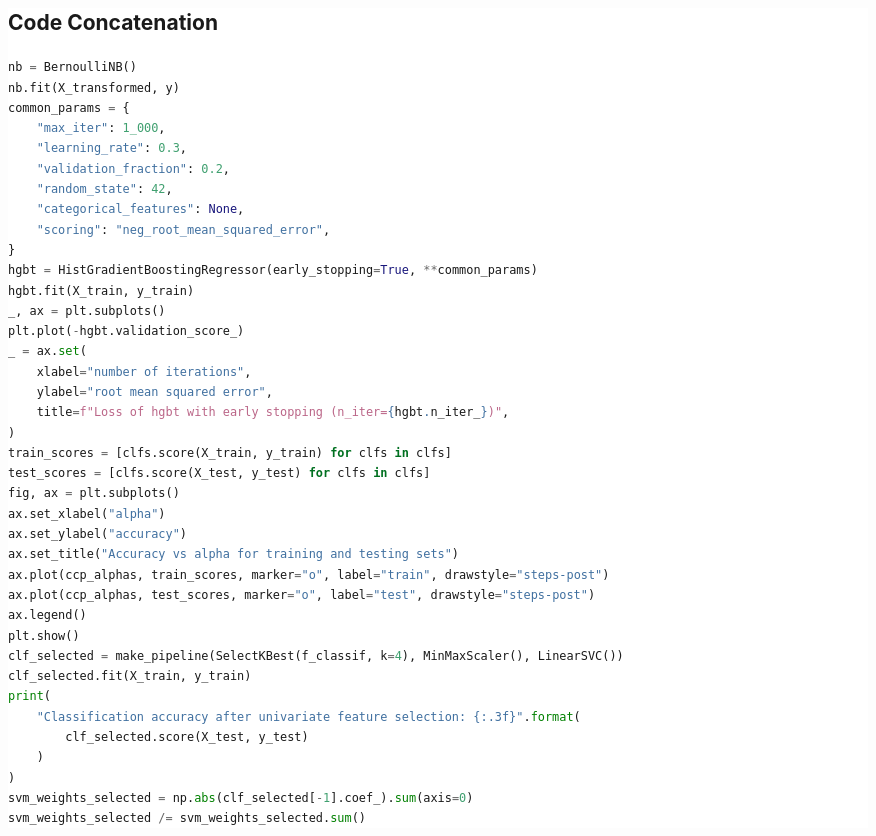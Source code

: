 ## Code Concatenation
```python
nb = BernoulliNB()
nb.fit(X_transformed, y)
common_params = {
    "max_iter": 1_000,
    "learning_rate": 0.3,
    "validation_fraction": 0.2,
    "random_state": 42,
    "categorical_features": None,
    "scoring": "neg_root_mean_squared_error",
}
hgbt = HistGradientBoostingRegressor(early_stopping=True, **common_params)
hgbt.fit(X_train, y_train)
_, ax = plt.subplots()
plt.plot(-hgbt.validation_score_)
_ = ax.set(
    xlabel="number of iterations",
    ylabel="root mean squared error",
    title=f"Loss of hgbt with early stopping (n_iter={hgbt.n_iter_})",
)
train_scores = [clfs.score(X_train, y_train) for clfs in clfs]
test_scores = [clfs.score(X_test, y_test) for clfs in clfs]
fig, ax = plt.subplots()
ax.set_xlabel("alpha")
ax.set_ylabel("accuracy")
ax.set_title("Accuracy vs alpha for training and testing sets")
ax.plot(ccp_alphas, train_scores, marker="o", label="train", drawstyle="steps-post")
ax.plot(ccp_alphas, test_scores, marker="o", label="test", drawstyle="steps-post")
ax.legend()
plt.show()
clf_selected = make_pipeline(SelectKBest(f_classif, k=4), MinMaxScaler(), LinearSVC())
clf_selected.fit(X_train, y_train)
print(
    "Classification accuracy after univariate feature selection: {:.3f}".format(
        clf_selected.score(X_test, y_test)
    )
)
svm_weights_selected = np.abs(clf_selected[-1].coef_).sum(axis=0)
svm_weights_selected /= svm_weights_selected.sum()
```
